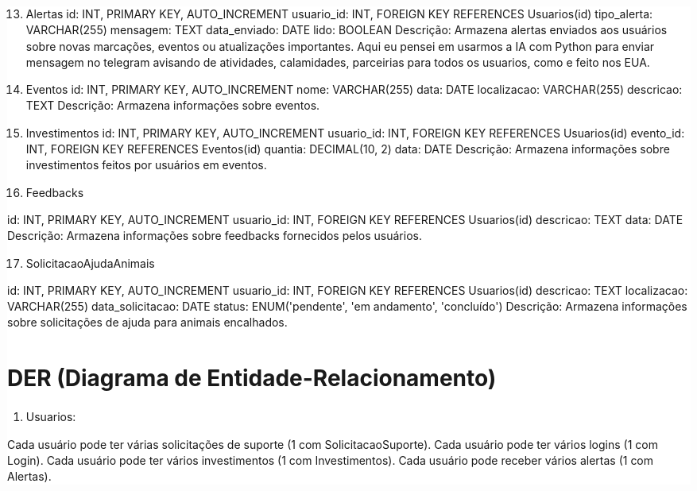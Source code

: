 13. Alertas
id: INT, PRIMARY KEY, AUTO_INCREMENT
usuario_id: INT, FOREIGN KEY REFERENCES Usuarios(id)
tipo_alerta: VARCHAR(255)
mensagem: TEXT
data_enviado: DATE
lido: BOOLEAN
Descrição: Armazena alertas enviados aos usuários sobre novas marcações, eventos ou atualizações importantes. Aqui eu pensei em usarmos a IA com Python para enviar mensagem no telegram avisando de atividades, calamidades, parceirias para todos os usuarios, como e feito nos EUA.

14. Eventos
id: INT, PRIMARY KEY, AUTO_INCREMENT
nome: VARCHAR(255)
data: DATE
localizacao: VARCHAR(255)
descricao: TEXT
Descrição: Armazena informações sobre eventos.

15. Investimentos
id: INT, PRIMARY KEY, AUTO_INCREMENT
usuario_id: INT, FOREIGN KEY REFERENCES Usuarios(id)
evento_id: INT, FOREIGN KEY REFERENCES Eventos(id)
quantia: DECIMAL(10, 2)
data: DATE
Descrição: Armazena informações sobre investimentos feitos por usuários em eventos.

16. Feedbacks

id: INT, PRIMARY KEY, AUTO_INCREMENT
usuario_id: INT, FOREIGN KEY REFERENCES Usuarios(id)
descricao: TEXT
data: DATE
Descrição: Armazena informações sobre feedbacks fornecidos pelos usuários.

17. SolicitacaoAjudaAnimais
    
id: INT, PRIMARY KEY, AUTO_INCREMENT
usuario_id: INT, FOREIGN KEY REFERENCES Usuarios(id)
descricao: TEXT
localizacao: VARCHAR(255)
data_solicitacao: DATE
status: ENUM('pendente', 'em andamento', 'concluído')
Descrição: Armazena informações sobre solicitações de ajuda para animais encalhados.

# DER (Diagrama de Entidade-Relacionamento) 

1. Usuarios:

Cada usuário pode ter várias solicitações de suporte (1
com SolicitacaoSuporte).
Cada usuário pode ter vários logins (1
com Login).
Cada usuário pode ter vários investimentos (1
com Investimentos).
Cada usuário pode receber vários alertas (1
com Alertas).
